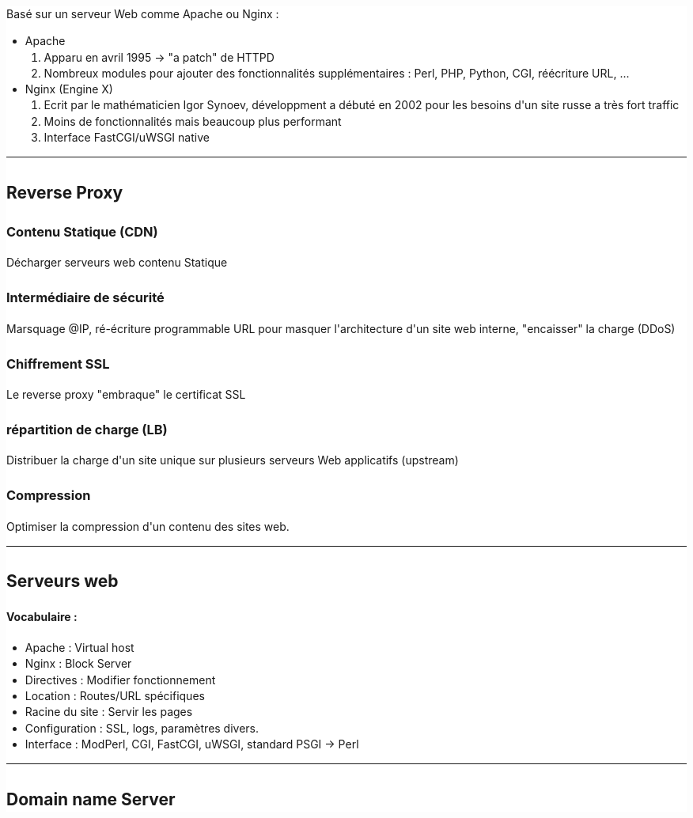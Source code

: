 Basé sur un serveur Web comme Apache ou Nginx :

- Apache
  1. Apparu en avril 1995 -> "a patch" de HTTPD
  2. Nombreux modules pour ajouter des fonctionnalités supplémentaires : Perl, PHP, Python, CGI, réécriture URL, ...
- Nginx (Engine X)
  1. Ecrit par le mathématicien Igor Synoev, développment a débuté en 2002 pour les besoins d'un site russe a très fort traffic
  2. Moins de fonctionnalités mais beaucoup plus performant
  3. Interface FastCGI/uWSGI native

---

## Reverse Proxy

### Contenu Statique (CDN)

Décharger serveurs web contenu Statique

### Intermédiaire de sécurité

Marsquage @IP, ré-écriture programmable URL pour masquer l'architecture d'un site web interne, "encaisser" la charge (DDoS)

### Chiffrement SSL 
Le reverse proxy "embraque" le certificat SSL

### répartition de charge (LB) 
Distribuer la charge d'un site unique sur plusieurs serveurs Web applicatifs (upstream)

### Compression
Optimiser la compression d'un contenu des sites web.

---

## Serveurs web

#### Vocabulaire :
- Apache : Virtual host
- Nginx : Block Server 
- Directives : Modifier fonctionnement
- Location : Routes/URL spécifiques
- Racine du site : Servir les pages
- Configuration : SSL, logs, paramètres divers.
- Interface : ModPerl, CGI, FastCGI, uWSGI, standard PSGI -> Perl

---

## Domain name Server

